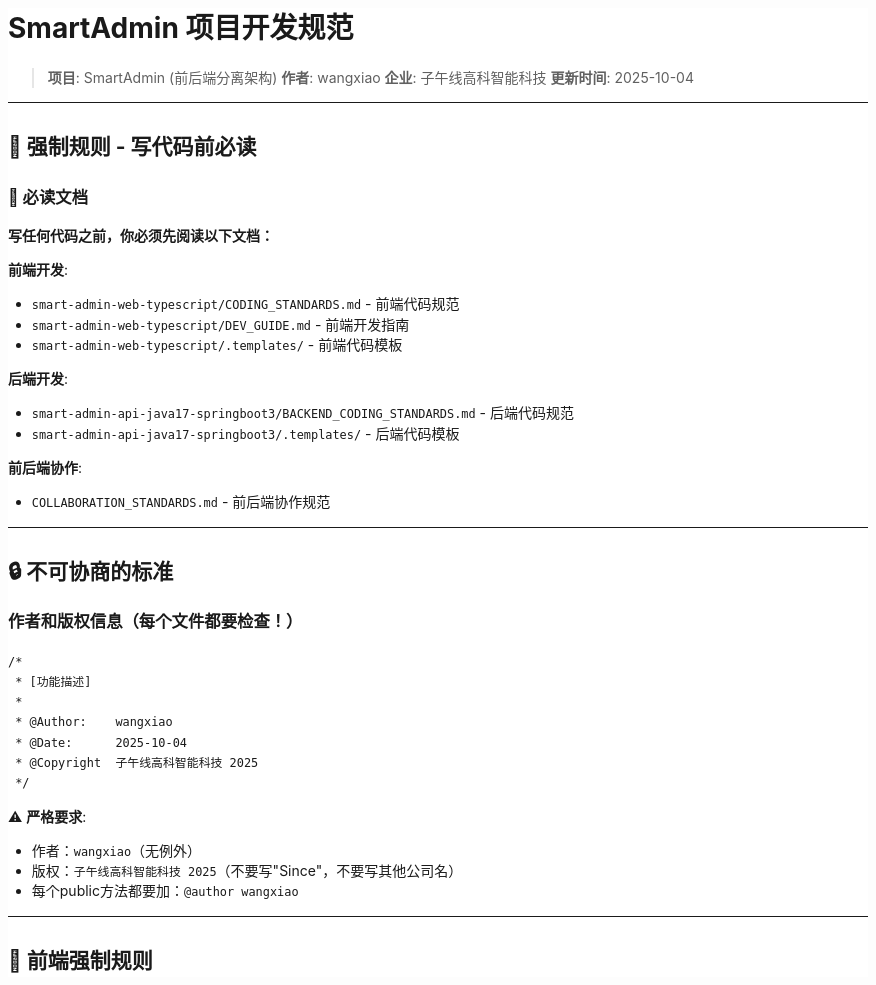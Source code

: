 # SmartAdmin 项目开发规范

> **项目**: SmartAdmin (前后端分离架构)
> **作者**: wangxiao
> **企业**: 子午线高科智能科技
> **更新时间**: 2025-10-04

---

## 🎯 强制规则 - 写代码前必读

### 📖 必读文档

**写任何代码之前，你必须先阅读以下文档：**

**前端开发**:
- `smart-admin-web-typescript/CODING_STANDARDS.md` - 前端代码规范
- `smart-admin-web-typescript/DEV_GUIDE.md` - 前端开发指南
- `smart-admin-web-typescript/.templates/` - 前端代码模板

**后端开发**:
- `smart-admin-api-java17-springboot3/BACKEND_CODING_STANDARDS.md` - 后端代码规范
- `smart-admin-api-java17-springboot3/.templates/` - 后端代码模板

**前后端协作**:
- `COLLABORATION_STANDARDS.md` - 前后端协作规范

---

## 🔒 不可协商的标准

### 作者和版权信息（每个文件都要检查！）

```
/*
 * [功能描述]
 *
 * @Author:    wangxiao
 * @Date:      2025-10-04
 * @Copyright  子午线高科智能科技 2025
 */
```

⚠️ **严格要求**:
- 作者：`wangxiao`（无例外）
- 版权：`子午线高科智能科技 2025`（不要写"Since"，不要写其他公司名）
- 每个public方法都要加：`@author wangxiao`

---

## 🎨 前端强制规则
